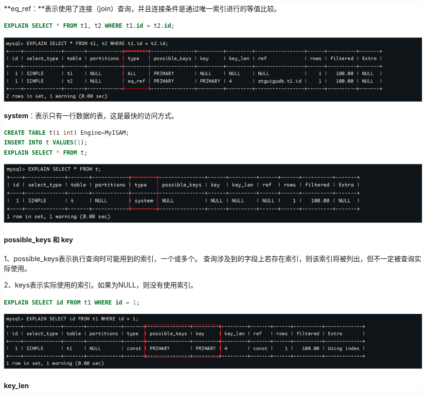 

**eq_ref：**表示使用了连接（join）查询，并且连接条件是通过唯一索引进行的等值比较。

```sql
EXPLAIN SELECT * FROM t1, t2 WHERE t1.id = t2.id;
```

![image-20230626215727106](images/image-20230626215727106.png)



**system**：表示只有一行数据的表，这是最快的访问方式。

```sql
CREATE TABLE t(i int) Engine=MyISAM;
INSERT INTO t VALUES(1);
EXPLAIN SELECT * FROM t;
```

![image-20230626215807969](images/image-20230626215807969.png)



#### possible_keys 和 key

1、possible_keys表示执行查询时可能用到的索引，一个或多个。 查询涉及到的字段上若存在索引，则该索引将被列出，但不一定被查询实际使用。

2、keys表示实际使用的索引。如果为NULL，则没有使用索引。

```sql
EXPLAIN SELECT id FROM t1 WHERE id = 1;
```

![image-20230626215855421](images/image-20230626215855421.png)



#### key_len
